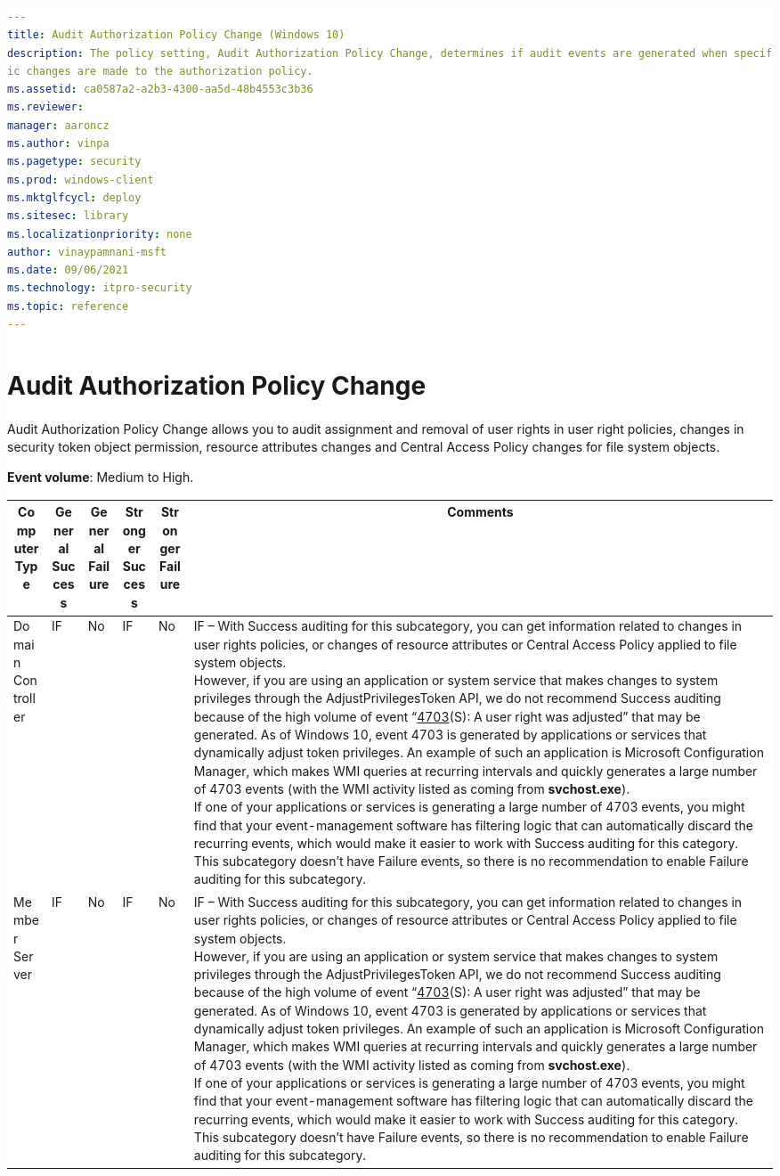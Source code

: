 ```yaml
---
title: Audit Authorization Policy Change (Windows 10)
description: The policy setting, Audit Authorization Policy Change, determines if audit events are generated when specific changes are made to the authorization policy.
ms.assetid: ca0587a2-a2b3-4300-aa5d-48b4553c3b36
ms.reviewer: 
manager: aaroncz
ms.author: vinpa
ms.pagetype: security
ms.prod: windows-client
ms.mktglfcycl: deploy
ms.sitesec: library
ms.localizationpriority: none
author: vinaypamnani-msft
ms.date: 09/06/2021
ms.technology: itpro-security
ms.topic: reference
---
```


# Audit Authorization Policy Change

Audit Authorization Policy Change allows you to audit assignment and removal of user rights in user right policies, changes in security token object permission, resource attributes changes and Central Access Policy changes for file system objects.

**Event volume**: Medium to High.

| Computer Type     | General Success | General Failure | Stronger Success | Stronger Failure | Comments                                                                                                                                                                                                                                                                                                                                                                                                                                            |
|-------------------|-----------------|-----------------|------------------|------------------|-----------------------------------------------------------------------------------------------------------------------------------------------------------------------------------------------------------------------------------------------------------------------------------------------------------------------------------------------------------------------------------------------------------------------------------------------------|
| Domain Controller | IF             | No              | IF              | No               | IF – With Success auditing for this subcategory, you can get information related to changes in user rights policies, or changes of resource attributes or Central Access Policy applied to file system objects.<br>However, if you are using an application or system service that makes changes to system privileges through the AdjustPrivilegesToken API, we do not recommend Success auditing because of the high volume of event “[4703](event-4703.md)(S): A user right was adjusted” that may be generated. As of Windows 10, event 4703 is generated by applications or services that dynamically adjust token privileges. An example of such an application is Microsoft Configuration Manager, which makes WMI queries at recurring intervals and quickly generates a large number of 4703 events (with the WMI activity listed as coming from **svchost.exe**).<br>If one of your applications or services is generating a large number of 4703 events, you might find that your event-management software has filtering logic that can automatically discard the recurring events, which would make it easier to work with Success auditing for this category.<br>This subcategory doesn’t have Failure events, so there is no recommendation to enable Failure auditing for this subcategory. |
| Member Server     | IF             | No              | IF              | No               | IF – With Success auditing for this subcategory, you can get information related to changes in user rights policies, or changes of resource attributes or Central Access Policy applied to file system objects.<br>However, if you are using an application or system service that makes changes to system privileges through the AdjustPrivilegesToken API, we do not recommend Success auditing because of the high volume of event “[4703](event-4703.md)(S): A user right was adjusted” that may be generated. As of Windows 10, event 4703 is generated by applications or services that dynamically adjust token privileges. An example of such an application is Microsoft Configuration Manager, which makes WMI queries at recurring intervals and quickly generates a large number of 4703 events (with the WMI activity listed as coming from **svchost.exe**).<br>If one of your applications or services is generating a large number of 4703 events, you might find that your event-management software has filtering logic that can automatically discard the recurring events, which would make it easier to work with Success auditing for this category.<br>This subcategory doesn’t have Failure events, so there is no recommendation to enable Failure auditing for this subcategory. |